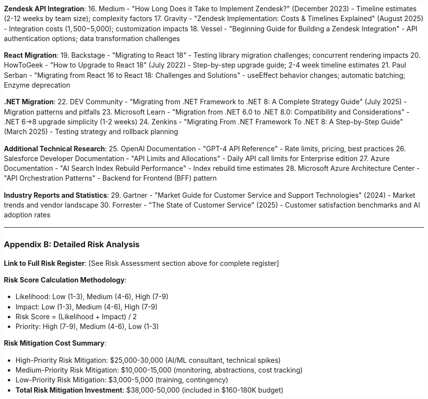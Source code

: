 **Zendesk API Integration**:
16. Medium - "How Long Does it Take to Implement Zendesk?" (December 2023) - Timeline estimates (2-12 weeks by team size); complexity factors
17. Gravity - "Zendesk Implementation: Costs & Timelines Explained" (August 2025) - Integration costs ($1,500-$5,000); customization impacts
18. Vessel - "Beginning Guide for Building a Zendesk Integration" - API authentication options; data transformation challenges

**React Migration**:
19. Backstage - "Migrating to React 18" - Testing library migration challenges; concurrent rendering impacts
20. HowToGeek - "How to Upgrade to React 18" (July 2022) - Step-by-step upgrade guide; 2-4 week timeline estimates
21. Paul Serban - "Migrating from React 16 to React 18: Challenges and Solutions" - useEffect behavior changes; automatic batching; Enzyme deprecation

**.NET Migration**:
22. DEV Community - "Migrating from .NET Framework to .NET 8: A Complete Strategy Guide" (July 2025) - Migration patterns and pitfalls
23. Microsoft Learn - "Migration from .NET 6.0 to .NET 8.0: Compatibility and Considerations" - .NET 6→8 upgrade simplicity (1-2 weeks)
24. Zenkins - "Migrating From .NET Framework To .NET 8: A Step-by-Step Guide" (March 2025) - Testing strategy and rollback planning

**Additional Technical Research**:
25. OpenAI Documentation - "GPT-4 API Reference" - Rate limits, pricing, best practices
26. Salesforce Developer Documentation - "API Limits and Allocations" - Daily API call limits for Enterprise edition
27. Azure Documentation - "AI Search Index Rebuild Performance" - Index rebuild time estimates
28. Microsoft Azure Architecture Center - "API Orchestration Patterns" - Backend for Frontend (BFF) pattern

**Industry Reports and Statistics**:
29. Gartner - "Market Guide for Customer Service and Support Technologies" (2024) - Market trends and vendor landscape
30. Forrester - "The State of Customer Service" (2025) - Customer satisfaction benchmarks and AI adoption rates

---

### Appendix B: Detailed Risk Analysis

**Link to Full Risk Register**: [See Risk Assessment section above for complete register]

**Risk Score Calculation Methodology**:
- Likelihood: Low (1-3), Medium (4-6), High (7-9)
- Impact: Low (1-3), Medium (4-6), High (7-9)
- Risk Score = (Likelihood + Impact) / 2
- Priority: High (7-9), Medium (4-6), Low (1-3)

**Risk Mitigation Cost Summary**:
- High-Priority Risk Mitigation: $25,000-30,000 (AI/ML consultant, technical spikes)
- Medium-Priority Risk Mitigation: $10,000-15,000 (monitoring, abstractions, cost tracking)
- Low-Priority Risk Mitigation: $3,000-5,000 (training, contingency)
- **Total Risk Mitigation Investment**: $38,000-50,000 (included in $160-180K budget)
